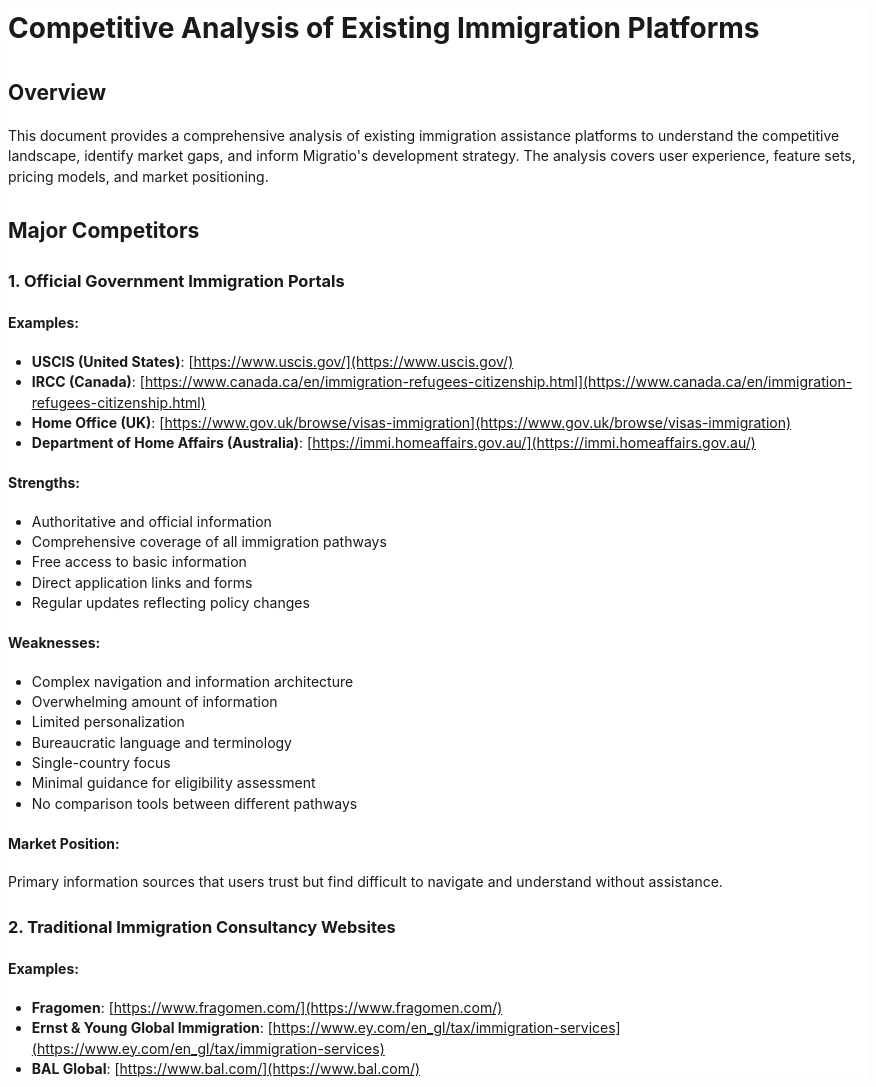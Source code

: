 # Competitive Analysis of Existing Immigration Platforms

## Overview

This document provides a comprehensive analysis of existing immigration assistance platforms to understand the competitive landscape, identify market gaps, and inform Migratio's development strategy. The analysis covers user experience, feature sets, pricing models, and market positioning.

## Major Competitors

### 1. Official Government Immigration Portals

#### Examples:
- **USCIS (United States)**: [https://www.uscis.gov/](https://www.uscis.gov/)
- **IRCC (Canada)**: [https://www.canada.ca/en/immigration-refugees-citizenship.html](https://www.canada.ca/en/immigration-refugees-citizenship.html)
- **Home Office (UK)**: [https://www.gov.uk/browse/visas-immigration](https://www.gov.uk/browse/visas-immigration)
- **Department of Home Affairs (Australia)**: [https://immi.homeaffairs.gov.au/](https://immi.homeaffairs.gov.au/)

#### Strengths:
- Authoritative and official information
- Comprehensive coverage of all immigration pathways
- Free access to basic information
- Direct application links and forms
- Regular updates reflecting policy changes

#### Weaknesses:
- Complex navigation and information architecture
- Overwhelming amount of information
- Limited personalization
- Bureaucratic language and terminology
- Single-country focus
- Minimal guidance for eligibility assessment
- No comparison tools between different pathways

#### Market Position:
Primary information sources that users trust but find difficult to navigate and understand without assistance.

### 2. Traditional Immigration Consultancy Websites

#### Examples:
- **Fragomen**: [https://www.fragomen.com/](https://www.fragomen.com/)
- **Ernst & Young Global Immigration**: [https://www.ey.com/en_gl/tax/immigration-services](https://www.ey.com/en_gl/tax/immigration-services)
- **BAL Global**: [https://www.bal.com/](https://www.bal.com/)
